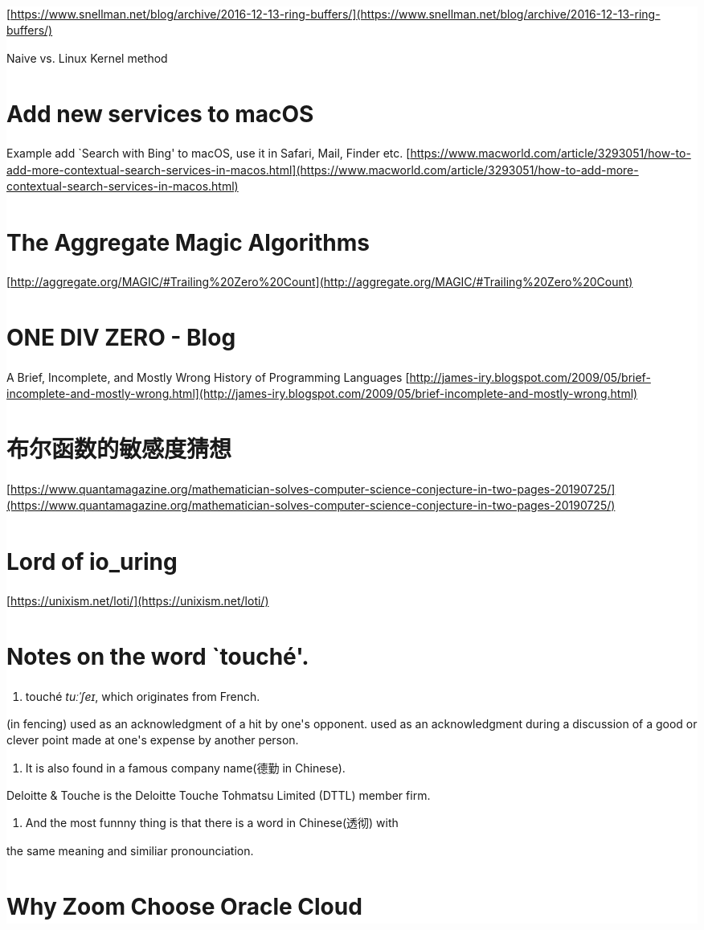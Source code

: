 [https://www.snellman.net/blog/archive/2016-12-13-ring-buffers/](https://www.snellman.net/blog/archive/2016-12-13-ring-buffers/)

Naive vs. Linux Kernel method

# Add new services to macOS

Example add \`Search with Bing' to macOS, use it in Safari, Mail, Finder etc. [https://www.macworld.com/article/3293051/how-to-add-more-contextual-search-services-in-macos.html](https://www.macworld.com/article/3293051/how-to-add-more-contextual-search-services-in-macos.html)

# The Aggregate Magic Algorithms

[http://aggregate.org/MAGIC/#Trailing%20Zero%20Count](http://aggregate.org/MAGIC/#Trailing%20Zero%20Count)

# ONE DIV ZERO - Blog

A Brief, Incomplete, and Mostly Wrong History of Programming Languages [http://james-iry.blogspot.com/2009/05/brief-incomplete-and-mostly-wrong.html](http://james-iry.blogspot.com/2009/05/brief-incomplete-and-mostly-wrong.html)

# 布尔函数的敏感度猜想

[https://www.quantamagazine.org/mathematician-solves-computer-science-conjecture-in-two-pages-20190725/](https://www.quantamagazine.org/mathematician-solves-computer-science-conjecture-in-two-pages-20190725/)

# Lord of io\_uring

[https://unixism.net/loti/](https://unixism.net/loti/)

# Notes on the word \`touché'.

1. touché *tuːˈʃeɪ*, which originates from French.

(in fencing) used as an acknowledgment of a hit by one's opponent. used as an acknowledgment during a discussion of a good or clever point made at one's expense by another person.

1. It is also found in a famous company name(德勤 in Chinese).

Deloitte & Touche is the Deloitte Touche Tohmatsu Limited (DTTL) member firm.

1. And the most funnny thing is that there is a word in Chinese(透彻) with

the same meaning and similiar pronounciation.

# Why Zoom Choose Oracle Cloud

